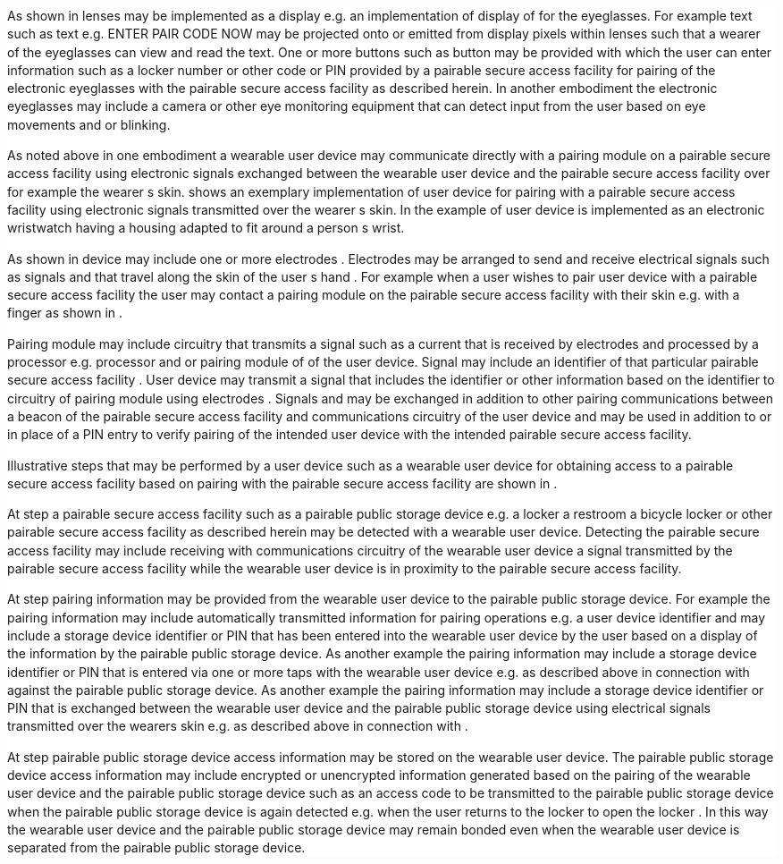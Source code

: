 As shown in lenses may be implemented as a display e.g. an implementation of display of for the eyeglasses. For example text such as text e.g. ENTER PAIR CODE NOW may be projected onto or emitted from display pixels within lenses such that a wearer of the eyeglasses can view and read the text. One or more buttons such as button may be provided with which the user can enter information such as a locker number or other code or PIN provided by a pairable secure access facility for pairing of the electronic eyeglasses with the pairable secure access facility as described herein. In another embodiment the electronic eyeglasses may include a camera or other eye monitoring equipment that can detect input from the user based on eye movements and or blinking.

As noted above in one embodiment a wearable user device may communicate directly with a pairing module on a pairable secure access facility using electronic signals exchanged between the wearable user device and the pairable secure access facility over for example the wearer s skin. shows an exemplary implementation of user device for pairing with a pairable secure access facility using electronic signals transmitted over the wearer s skin. In the example of user device is implemented as an electronic wristwatch having a housing adapted to fit around a person s wrist.

As shown in device may include one or more electrodes . Electrodes may be arranged to send and receive electrical signals such as signals and that travel along the skin of the user s hand . For example when a user wishes to pair user device with a pairable secure access facility the user may contact a pairing module on the pairable secure access facility with their skin e.g. with a finger as shown in .

Pairing module may include circuitry that transmits a signal such as a current that is received by electrodes and processed by a processor e.g. processor and or pairing module of of the user device. Signal may include an identifier of that particular pairable secure access facility . User device may transmit a signal that includes the identifier or other information based on the identifier to circuitry of pairing module using electrodes . Signals and may be exchanged in addition to other pairing communications between a beacon of the pairable secure access facility and communications circuitry of the user device and may be used in addition to or in place of a PIN entry to verify pairing of the intended user device with the intended pairable secure access facility.

Illustrative steps that may be performed by a user device such as a wearable user device for obtaining access to a pairable secure access facility based on pairing with the pairable secure access facility are shown in .

At step a pairable secure access facility such as a pairable public storage device e.g. a locker a restroom a bicycle locker or other pairable secure access facility as described herein may be detected with a wearable user device. Detecting the pairable secure access facility may include receiving with communications circuitry of the wearable user device a signal transmitted by the pairable secure access facility while the wearable user device is in proximity to the pairable secure access facility.

At step pairing information may be provided from the wearable user device to the pairable public storage device. For example the pairing information may include automatically transmitted information for pairing operations e.g. a user device identifier and may include a storage device identifier or PIN that has been entered into the wearable user device by the user based on a display of the information by the pairable public storage device. As another example the pairing information may include a storage device identifier or PIN that is entered via one or more taps with the wearable user device e.g. as described above in connection with against the pairable public storage device. As another example the pairing information may include a storage device identifier or PIN that is exchanged between the wearable user device and the pairable public storage device using electrical signals transmitted over the wearers skin e.g. as described above in connection with .

At step pairable public storage device access information may be stored on the wearable user device. The pairable public storage device access information may include encrypted or unencrypted information generated based on the pairing of the wearable user device and the pairable public storage device such as an access code to be transmitted to the pairable public storage device when the pairable public storage device is again detected e.g. when the user returns to the locker to open the locker . In this way the wearable user device and the pairable public storage device may remain bonded even when the wearable user device is separated from the pairable public storage device.
